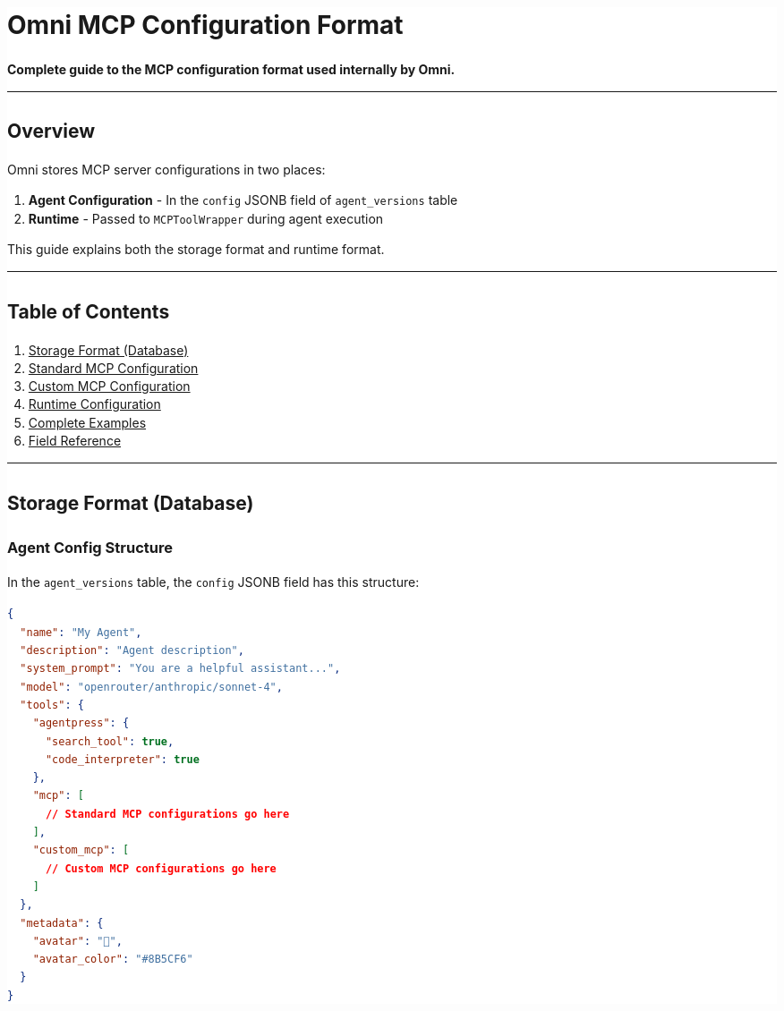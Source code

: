 # Omni MCP Configuration Format

**Complete guide to the MCP configuration format used internally by Omni.**

---

## Overview

Omni stores MCP server configurations in two places:
1. **Agent Configuration** - In the `config` JSONB field of `agent_versions` table
2. **Runtime** - Passed to `MCPToolWrapper` during agent execution

This guide explains both the storage format and runtime format.

---

## Table of Contents

1. [Storage Format (Database)](#storage-format-database)
2. [Standard MCP Configuration](#standard-mcp-configuration)
3. [Custom MCP Configuration](#custom-mcp-configuration)
4. [Runtime Configuration](#runtime-configuration)
5. [Complete Examples](#complete-examples)
6. [Field Reference](#field-reference)

---

## Storage Format (Database)

### Agent Config Structure

In the `agent_versions` table, the `config` JSONB field has this structure:

```json
{
  "name": "My Agent",
  "description": "Agent description",
  "system_prompt": "You are a helpful assistant...",
  "model": "openrouter/anthropic/sonnet-4",
  "tools": {
    "agentpress": {
      "search_tool": true,
      "code_interpreter": true
    },
    "mcp": [
      // Standard MCP configurations go here
    ],
    "custom_mcp": [
      // Custom MCP configurations go here
    ]
  },
  "metadata": {
    "avatar": "🤖",
    "avatar_color": "#8B5CF6"
  }
}
```

